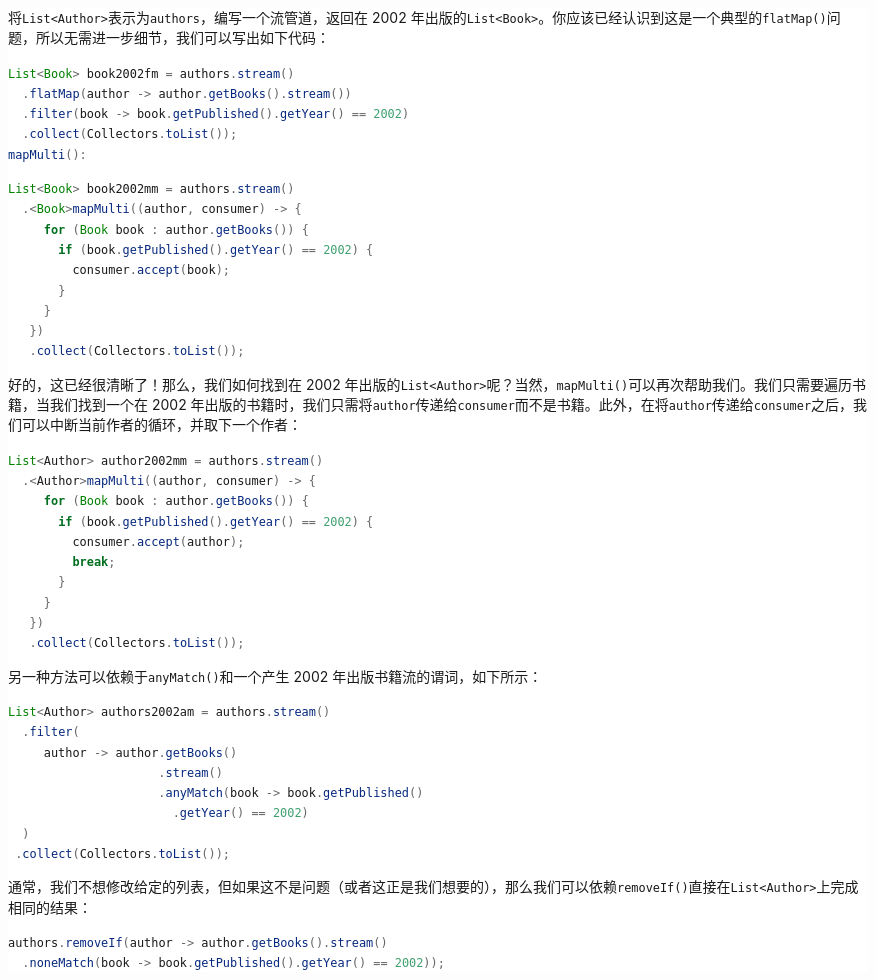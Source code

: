 将`List<Author>`表示为`authors`，编写一个流管道，返回在 2002 年出版的`List<Book>`。你应该已经认识到这是一个典型的`flatMap()`问题，所以无需进一步细节，我们可以写出如下代码：

```java
List<Book> book2002fm = authors.stream()
  .flatMap(author -> author.getBooks().stream())
  .filter(book -> book.getPublished().getYear() == 2002)
  .collect(Collectors.toList()); 
mapMulti():
```

```java
List<Book> book2002mm = authors.stream()
  .<Book>mapMulti((author, consumer) -> {
     for (Book book : author.getBooks()) {
       if (book.getPublished().getYear() == 2002) {
         consumer.accept(book);
       }
     }
   })
   .collect(Collectors.toList()); 
```

好的，这已经很清晰了！那么，我们如何找到在 2002 年出版的`List<Author>`呢？当然，`mapMulti()`可以再次帮助我们。我们只需要遍历书籍，当我们找到一个在 2002 年出版的书籍时，我们只需将`author`传递给`consumer`而不是书籍。此外，在将`author`传递给`consumer`之后，我们可以中断当前作者的循环，并取下一个作者：

```java
List<Author> author2002mm = authors.stream()
  .<Author>mapMulti((author, consumer) -> {
     for (Book book : author.getBooks()) {
       if (book.getPublished().getYear() == 2002) {
         consumer.accept(author);
         break;
       }
     }
   })
   .collect(Collectors.toList()); 
```

另一种方法可以依赖于`anyMatch()`和一个产生 2002 年出版书籍流的谓词，如下所示：

```java
List<Author> authors2002am = authors.stream()
  .filter(
     author -> author.getBooks()
                     .stream()
                     .anyMatch(book -> book.getPublished()
                       .getYear() == 2002)
  )
 .collect(Collectors.toList()); 
```

通常，我们不想修改给定的列表，但如果这不是问题（或者这正是我们想要的），那么我们可以依赖`removeIf()`直接在`List<Author>`上完成相同的结果：

```java
authors.removeIf(author -> author.getBooks().stream()
  .noneMatch(book -> book.getPublished().getYear() == 2002)); 
```
